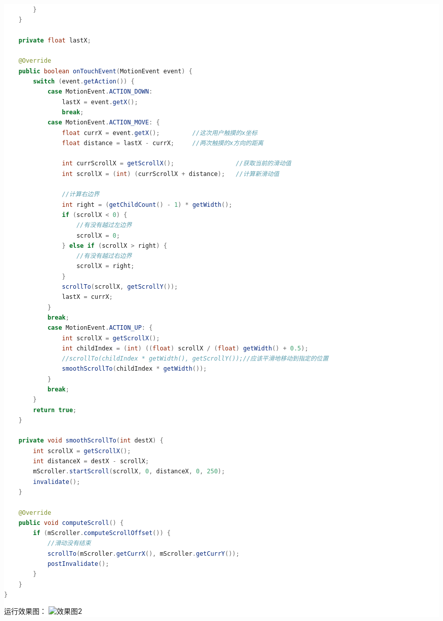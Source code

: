 ```java
        }
    }

    private float lastX;

    @Override
    public boolean onTouchEvent(MotionEvent event) {
        switch (event.getAction()) {
            case MotionEvent.ACTION_DOWN:
                lastX = event.getX();
                break;
            case MotionEvent.ACTION_MOVE: {
                float currX = event.getX();         //这次用户触摸的x坐标
                float distance = lastX - currX;     //两次触摸的x方向的距离

                int currScrollX = getScrollX();                 //获取当前的滑动值
                int scrollX = (int) (currScrollX + distance);   //计算新滑动值

                //计算右边界
                int right = (getChildCount() - 1) * getWidth();
                if (scrollX < 0) {
                    //有没有越过左边界
                    scrollX = 0;
                } else if (scrollX > right) {
                    //有没有越过右边界
                    scrollX = right;
                }
                scrollTo(scrollX, getScrollY());
                lastX = currX;
            }
            break;
            case MotionEvent.ACTION_UP: {
                int scrollX = getScrollX();
                int childIndex = (int) ((float) scrollX / (float) getWidth() + 0.5);
                //scrollTo(childIndex * getWidth(), getScrollY());//应该平滑地移动到指定的位置
                smoothScrollTo(childIndex * getWidth());
            }
            break;
        }
        return true;
    }

    private void smoothScrollTo(int destX) {
        int scrollX = getScrollX();
        int distanceX = destX - scrollX;
        mScroller.startScroll(scrollX, 0, distanceX, 0, 250);
        invalidate();
    }

    @Override
    public void computeScroll() {
        if (mScroller.computeScrollOffset()) {
            //滑动没有结束
            scrollTo(mScroller.getCurrX(), mScroller.getCurrY());
            postInvalidate();
        }
    }
}
```
运行效果图：
![效果图2](http://img-blog.csdn.net/20170102192002948?watermark/2/text/aHR0cDovL2Jsb2cuY3Nkbi5uZXQvSG9sbW9meQ==/font/5a6L5L2T/fontsize/400/fill/I0JBQkFCMA==/dissolve/70/gravity/SouthEast)
